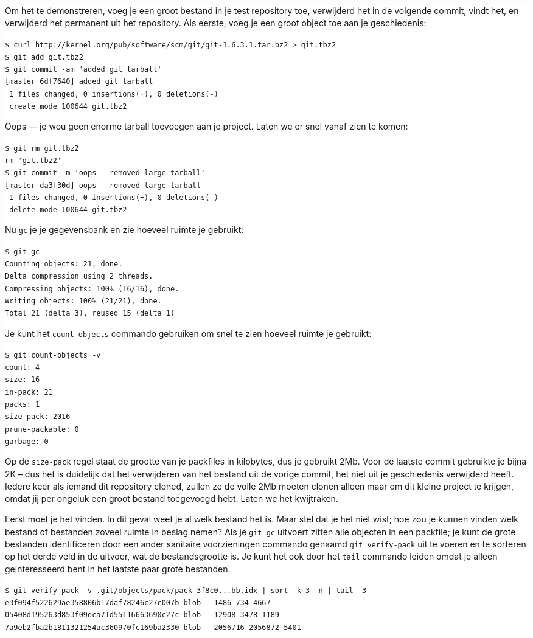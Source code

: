 Om het te demonstreren, voeg je een groot bestand in je test repository toe, verwijderd het in de volgende commit, vindt het, en verwijderd het permanent uit het repository. Als eerste, voeg je een groot object toe aan je geschiedenis:

	$ curl http://kernel.org/pub/software/scm/git/git-1.6.3.1.tar.bz2 > git.tbz2
	$ git add git.tbz2
	$ git commit -am 'added git tarball'
	[master 6df7640] added git tarball
	 1 files changed, 0 insertions(+), 0 deletions(-)
	 create mode 100644 git.tbz2

Oops — je wou geen enorme tarball toevoegen aan je project. Laten we er snel vanaf zien te komen:

	$ git rm git.tbz2 
	rm 'git.tbz2'
	$ git commit -m 'oops - removed large tarball'
	[master da3f30d] oops - removed large tarball
	 1 files changed, 0 insertions(+), 0 deletions(-)
	 delete mode 100644 git.tbz2

Nu `gc` je je gegevensbank en zie hoeveel ruimte je gebruikt:

	$ git gc
	Counting objects: 21, done.
	Delta compression using 2 threads.
	Compressing objects: 100% (16/16), done.
	Writing objects: 100% (21/21), done.
	Total 21 (delta 3), reused 15 (delta 1)

Je kunt het `count-objects` commando gebruiken om snel te zien hoeveel ruimte je gebruikt:

	$ git count-objects -v
	count: 4
	size: 16
	in-pack: 21
	packs: 1
	size-pack: 2016
	prune-packable: 0
	garbage: 0

Op de `size-pack` regel staat de grootte van je packfiles in kilobytes, dus je gebruikt 2Mb. Voor de laatste commit gebruikte je bijna 2K – dus het is duidelijk dat het verwijderen van het bestand uit de vorige commit, het niet uit je geschiedenis verwijderd heeft. Iedere keer als iemand dit repository cloned, zullen ze de volle 2Mb moeten clonen alleen maar om dit kleine project te krijgen, omdat jij per ongeluk een groot bestand toegevoegd hebt. Laten we het kwijtraken.

Eerst moet je het vinden. In dit geval weet je al welk bestand het is. Maar stel dat je het niet wist; hoe zou je kunnen vinden welk bestand of bestanden zoveel ruimte in beslag nemen? Als je `git gc` uitvoert zitten alle objecten in een packfile; je kunt de grote bestanden identificeren door een ander sanitaire voorzieningen commando genaamd `git verify-pack` uit te voeren en te sorteren op het derde veld in de uitvoer, wat de bestandsgrootte is. Je kunt het ook door het `tail` commando leiden omdat je alleen geinteresseerd bent in het laatste paar grote bestanden. 

	$ git verify-pack -v .git/objects/pack/pack-3f8c0...bb.idx | sort -k 3 -n | tail -3
	e3f094f522629ae358806b17daf78246c27c007b blob   1486 734 4667
	05408d195263d853f09dca71d55116663690c27c blob   12908 3478 1189
	7a9eb2fba2b1811321254ac360970fc169ba2330 blob   2056716 2056872 5401

